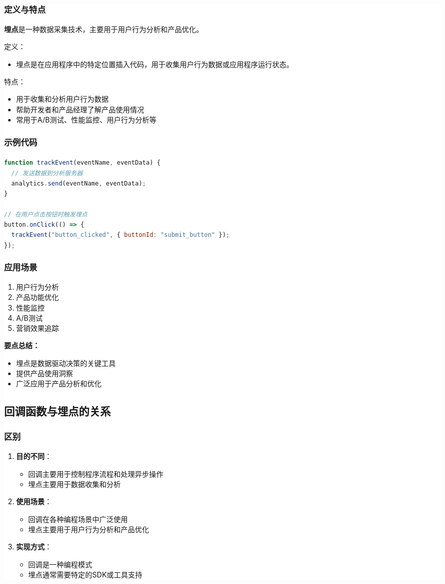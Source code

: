 ### 定义与特点

**埋点**是一种数据采集技术，主要用于用户行为分析和产品优化。

定义：
- 埋点是在应用程序中的特定位置插入代码，用于收集用户行为数据或应用程序运行状态。

特点：
- 用于收集和分析用户行为数据
- 帮助开发者和产品经理了解产品使用情况
- 常用于A/B测试、性能监控、用户行为分析等

### 示例代码

```javascript
function trackEvent(eventName, eventData) {
  // 发送数据到分析服务器
  analytics.send(eventName, eventData);
}

// 在用户点击按钮时触发埋点
button.onClick(() => {
  trackEvent("button_clicked", { buttonId: "submit_button" });
});
```

### 应用场景

1. 用户行为分析
2. 产品功能优化
3. 性能监控
4. A/B测试
5. 营销效果追踪

**要点总结：**
- 埋点是数据驱动决策的关键工具
- 提供产品使用洞察
- 广泛应用于产品分析和优化

## 回调函数与埋点的关系

### 区别

1. **目的不同**：
    - 回调主要用于控制程序流程和处理异步操作
    - 埋点主要用于数据收集和分析

2. **使用场景**：
    - 回调在各种编程场景中广泛使用
    - 埋点主要用于用户行为分析和产品优化

3. **实现方式**：
    - 回调是一种编程模式
    - 埋点通常需要特定的SDK或工具支持
